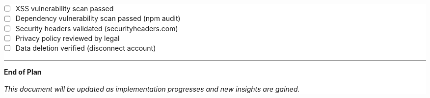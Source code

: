 - [ ] XSS vulnerability scan passed
- [ ] Dependency vulnerability scan passed (npm audit)
- [ ] Security headers validated (securityheaders.com)
- [ ] Privacy policy reviewed by legal
- [ ] Data deletion verified (disconnect account)

---

**End of Plan**

*This document will be updated as implementation progresses and new insights are gained.*
